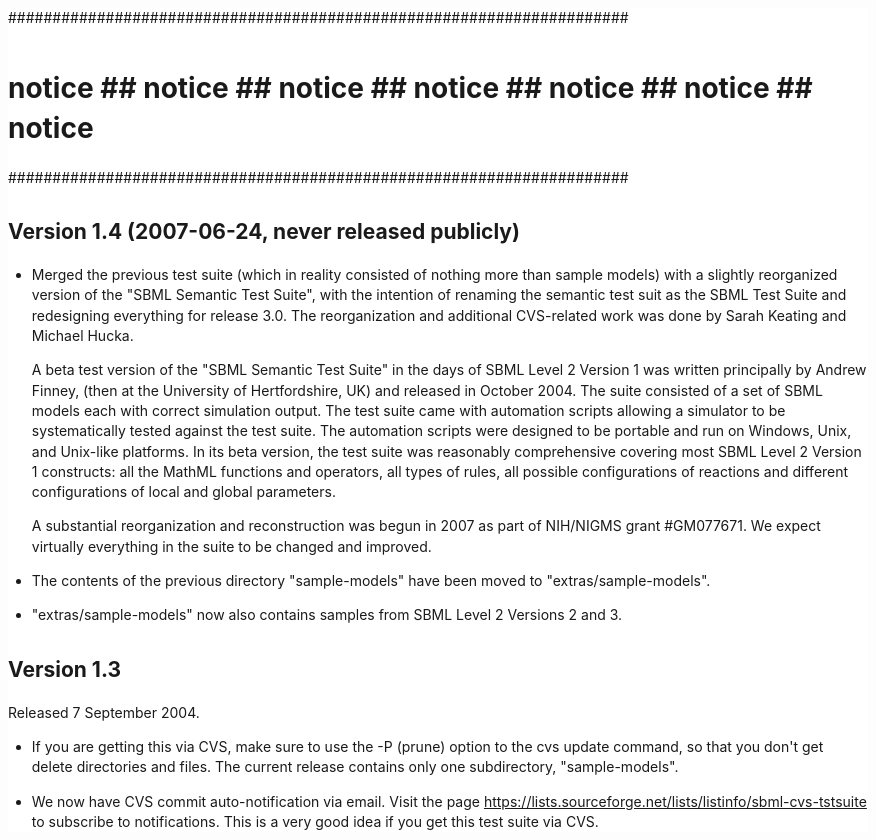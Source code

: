 #                                                                    #
######################################################################
# notice ## notice ## notice ## notice ## notice ## notice ## notice #
######################################################################


Version 1.4 (2007-06-24, never released publicly) 
---------------------------------------

* Merged the previous test suite (which in reality consisted of
  nothing more than sample models) with a slightly reorganized version
  of the "SBML Semantic Test Suite", with the intention of renaming
  the semantic test suit as the SBML Test Suite and redesigning
  everything for release 3.0.  The reorganization and additional
  CVS-related work was done by Sarah Keating and Michael Hucka.

  A beta test version of the "SBML Semantic Test Suite" in the days of
  SBML Level 2 Version 1 was written principally by Andrew Finney,
  (then at the University of Hertfordshire, UK) and released in
  October 2004.  The suite consisted of a set of SBML models each with
  correct simulation output.  The test suite came with automation
  scripts allowing a simulator to be systematically tested against the
  test suite.  The automation scripts were designed to be portable and
  run on Windows, Unix, and Unix-like platforms.  In its beta version,
  the test suite was reasonably comprehensive covering most SBML Level
  2 Version 1 constructs: all the MathML functions and operators, all
  types of rules, all possible configurations of reactions and
  different configurations of local and global parameters.
  
  A substantial reorganization and reconstruction was begun in 2007 as
  part of NIH/NIGMS grant #GM077671.  We expect virtually everything in
  the suite to be changed and improved.
  
* The contents of the previous directory "sample-models" have been
  moved to "extras/sample-models".

* "extras/sample-models" now also contains samples from SBML Level 2
  Versions 2 and 3.


Version 1.3 
---------------------------------------

Released 7 September 2004.

* If you are getting this via CVS, make sure to use the -P (prune)
  option to the cvs update command, so that you don't get delete
  directories and files.  The current release contains only one
  subdirectory, "sample-models".

* We now have CVS commit auto-notification via email.  Visit the page
  https://lists.sourceforge.net/lists/listinfo/sbml-cvs-tstsuite to
  subscribe to notifications.  This is a very good idea if you get
  this test suite via CVS.
